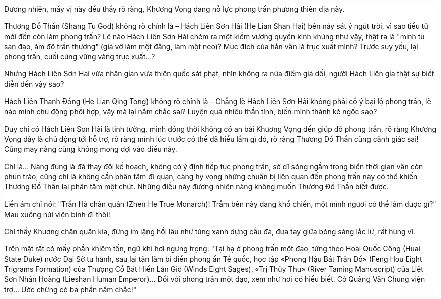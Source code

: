 Đương nhiên, mấy vị này đều thấy rõ ràng, Khương Vọng đang nỗ lực phong trấn phương thiên địa này.

Thương Đồ Thần (Shang Tu God) không rõ chính là – Hách Liên Sơn Hải (He Lian Shan Hai) bên này sát ý ngút trời, vì sao tiểu tử mới đến còn làm phong trấn? Lẽ nào Hách Liên Sơn Hải chém ra một kiếm vương quyền kinh khủng như vậy, thật ra là "minh tu sạn đạo, ám độ trần thương" (giả vờ làm một đằng, làm một nẻo)? Mục đích của hắn vẫn là trục xuất mình? Trước suy yếu, lại phong trấn, cuối cùng vững vàng trục xuất...?

Nhưng Hách Liên Sơn Hải vừa nhân gian vừa thiên quốc sát phạt, nhìn không ra nửa điểm giả dối, người Hách Liên gia thật sự biết diễn đến vậy sao?

Hách Liên Thanh Đồng (He Lian Qing Tong) không rõ chính là – Chẳng lẽ Hách Liên Sơn Hải không phải cố ý bại lộ phong trấn, lẽ nào mình chủ động phối hợp, vậy mà lại nắm chắc sai? Luyện quá nhiều thần tính, biến mình thành kẻ ngốc sao?

Duy chỉ có Hách Liên Sơn Hải là tinh tường, mình đồng thời không có an bài Khương Vọng đến giúp đỡ phong trấn, rõ ràng Khương Vọng đây là chủ động tới hỗ trợ, rõ ràng mình lúc trước có thể đã hiểu lầm gì đó, rõ ràng Thương Đồ Thần cũng cảnh giác sai! Cũng may nàng cũng không mong đợi vào điều này.

Chỉ là... Nàng đúng là đã thay đổi kế hoạch, không có ý định tiếp tục phong trấn, sở dĩ sóng ngầm trong biển thời gian vẫn còn phun trào, cũng chỉ là không cần phân tâm đi quản, càng hy vọng những chuẩn bị liên quan đến phong trấn này có thể khiến Thương Đồ Thần lại phân tâm một chút. Những điều này đương nhiên nàng không muốn Thương Đồ Thần biết được.

Liền ám chỉ nói: "Trấn Hà chân quân (Zhen He True Monarch)! Trẫm bên này đang khổ chiến, một mình ngươi có thể làm được gì?" Mau xuống núi viện binh đi thôi!

Chỉ thấy Khương chân quân kia, đứng im lặng hồi lâu như tùng xanh dựng cầu đá, đưa tay giữa bóng sáng lắc lư, rất hùng vĩ.

Trên mặt rất có mấy phần khiêm tốn, ngữ khí hơi ngưng trọng: "Tại hạ ở phong trấn một đạo, từng theo Hoài Quốc Công (Huai State Duke) nước Đại Sở tu hành, sau lại tận lãm bí điển phong ấn Tề quốc, học tập «Phong Hậu Bát Trận Đồ» (Feng Hou Eight Trigrams Formation) của Thượng Cổ Bát Hiền Làn Gió (Winds Eight Sages), «Trị Thủy Thư» (River Taming Manuscript) của Liệt Sơn Nhân Hoàng (Lieshan Human Emperor)... Đối với phong trấn một đạo, xem như hơi có hiểu biết. Có Quảng Văn Chung viện trợ... Ước chừng có ba phần nắm chắc!"